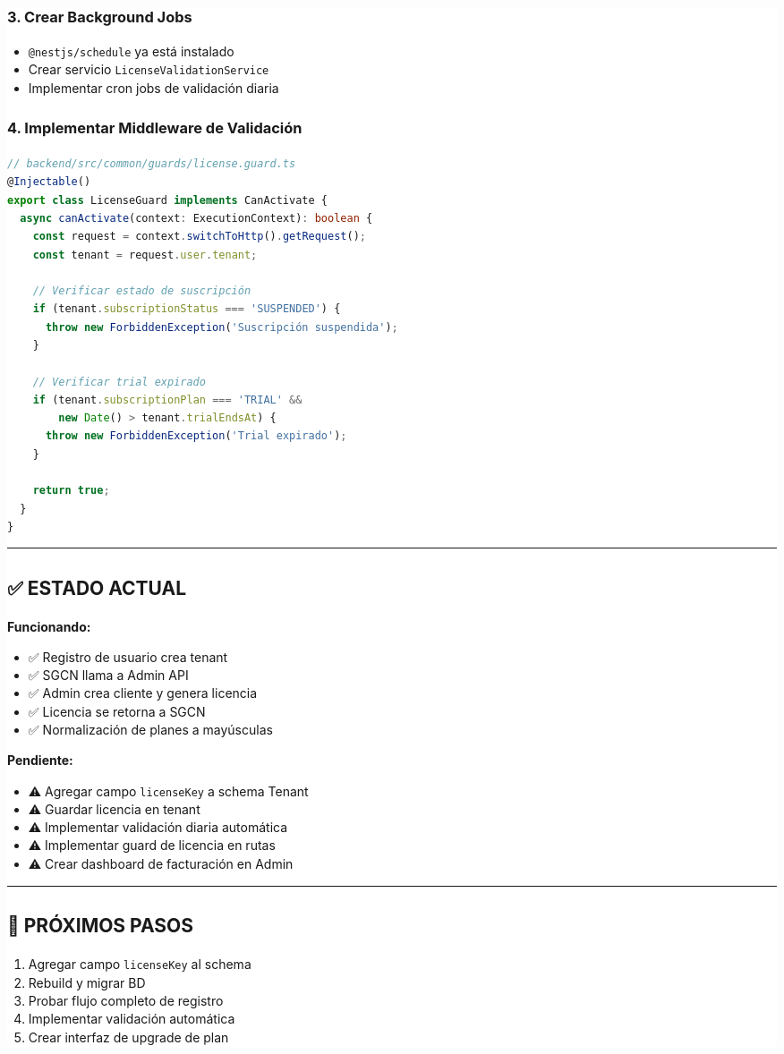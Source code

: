 ### 3. **Crear Background Jobs**
- `@nestjs/schedule` ya está instalado
- Crear servicio `LicenseValidationService`
- Implementar cron jobs de validación diaria

### 4. **Implementar Middleware de Validación**
```typescript
// backend/src/common/guards/license.guard.ts
@Injectable()
export class LicenseGuard implements CanActivate {
  async canActivate(context: ExecutionContext): boolean {
    const request = context.switchToHttp().getRequest();
    const tenant = request.user.tenant;
    
    // Verificar estado de suscripción
    if (tenant.subscriptionStatus === 'SUSPENDED') {
      throw new ForbiddenException('Suscripción suspendida');
    }
    
    // Verificar trial expirado
    if (tenant.subscriptionPlan === 'TRIAL' && 
        new Date() > tenant.trialEndsAt) {
      throw new ForbiddenException('Trial expirado');
    }
    
    return true;
  }
}
```

---

## ✅ ESTADO ACTUAL

**Funcionando:**
- ✅ Registro de usuario crea tenant
- ✅ SGCN llama a Admin API
- ✅ Admin crea cliente y genera licencia
- ✅ Licencia se retorna a SGCN
- ✅ Normalización de planes a mayúsculas

**Pendiente:**
- ⚠️ Agregar campo `licenseKey` a schema Tenant
- ⚠️ Guardar licencia en tenant
- ⚠️ Implementar validación diaria automática
- ⚠️ Implementar guard de licencia en rutas
- ⚠️ Crear dashboard de facturación en Admin

---

## 📝 PRÓXIMOS PASOS

1. Agregar campo `licenseKey` al schema
2. Rebuild y migrar BD
3. Probar flujo completo de registro
4. Implementar validación automática
5. Crear interfaz de upgrade de plan
